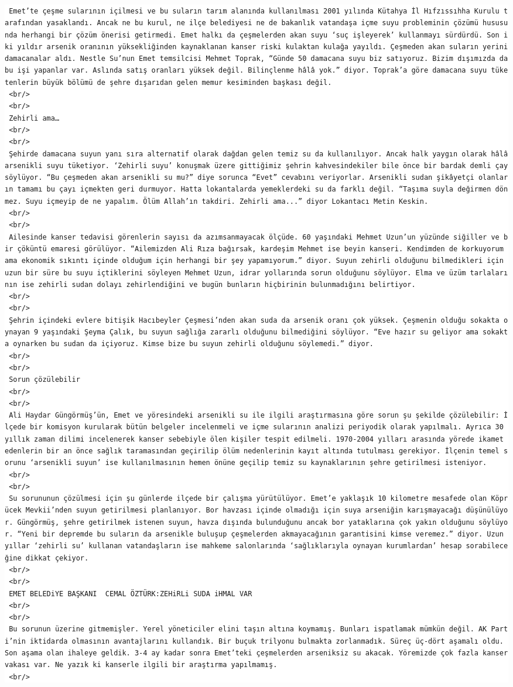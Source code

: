      Emet’te çeşme sularının içilmesi ve bu suların tarım alanında kullanılması 2001 yılında Kütahya İl Hıfzıssıhha Kurulu tarafından yasaklandı. Ancak ne bu kurul, ne ilçe belediyesi ne de bakanlık vatandaşa içme suyu probleminin çözümü hususunda herhangi bir çözüm önerisi getirmedi. Emet halkı da çeşmelerden akan suyu ‘suç işleyerek’ kullanmayı sürdürdü. Son iki yıldır arsenik oranının yüksekliğinden kaynaklanan kanser riski kulaktan kulağa yayıldı. Çeşmeden akan suların yerini damacanalar aldı. Nestle Su’nun Emet temsilcisi Mehmet Toprak, “Günde 50 damacana suyu biz satıyoruz. Bizim dışımızda da bu işi yapanlar var. Aslında satış oranları yüksek değil. Bilinçlenme hâlâ yok.” diyor. Toprak’a göre damacana suyu tüketenlerin büyük bölümü de şehre dışarıdan gelen memur kesiminden başkası değil.
     <br/>
     <br/>
     Zehirli ama…
     <br/>
     <br/>
     Şehirde damacana suyun yanı sıra alternatif olarak dağdan gelen temiz su da kullanılıyor. Ancak halk yaygın olarak hâlâ arsenikli suyu tüketiyor. ‘Zehirli suyu’ konuşmak üzere gittiğimiz şehrin kahvesindekiler bile önce bir bardak demli çay söylüyor. “Bu çeşmeden akan arsenikli su mu?” diye sorunca “Evet” cevabını veriyorlar. Arsenikli sudan şikâyetçi olanların tamamı bu çayı içmekten geri durmuyor. Hatta lokantalarda yemeklerdeki su da farklı değil. “Taşıma suyla değirmen dönmez. Suyu içmeyip de ne yapalım. Ölüm Allah’ın takdiri. Zehirli ama...” diyor Lokantacı Metin Keskin.
     <br/>
     <br/>
     Ailesinde kanser tedavisi görenlerin sayısı da azımsanmayacak ölçüde. 60 yaşındaki Mehmet Uzun’un yüzünde siğiller ve bir çöküntü emaresi görülüyor. “Ailemizden Ali Rıza bağırsak, kardeşim Mehmet ise beyin kanseri. Kendimden de korkuyorum ama ekonomik sıkıntı içinde olduğum için herhangi bir şey yapamıyorum.” diyor. Suyun zehirli olduğunu bilmedikleri için uzun bir süre bu suyu içtiklerini söyleyen Mehmet Uzun, idrar yollarında sorun olduğunu söylüyor. Elma ve üzüm tarlalarının ise zehirli sudan dolayı zehirlendiğini ve bugün bunların hiçbirinin bulunmadığını belirtiyor.
     <br/>
     <br/>
     Şehrin içindeki evlere bitişik Hacıbeyler Çeşmesi’nden akan suda da arsenik oranı çok yüksek. Çeşmenin olduğu sokakta oynayan 9 yaşındaki Şeyma Çalık, bu suyun sağlığa zararlı olduğunu bilmediğini söylüyor. “Eve hazır su geliyor ama sokakta oynarken bu sudan da içiyoruz. Kimse bize bu suyun zehirli olduğunu söylemedi.” diyor.
     <br/>
     <br/>
     Sorun çözülebilir
     <br/>
     <br/>
     Ali Haydar Güngörmüş’ün, Emet ve yöresindeki arsenikli su ile ilgili araştırmasına göre sorun şu şekilde çözülebilir: İlçede bir komisyon kurularak bütün belgeler incelenmeli ve içme sularının analizi periyodik olarak yapılmalı. Ayrıca 30 yıllık zaman dilimi incelenerek kanser sebebiyle ölen kişiler tespit edilmeli. 1970-2004 yılları arasında yörede ikamet edenlerin bir an önce sağlık taramasından geçirilip ölüm nedenlerinin kayıt altında tutulması gerekiyor. İlçenin temel sorunu ‘arsenikli suyun’ ise kullanılmasının hemen önüne geçilip temiz su kaynaklarının şehre getirilmesi isteniyor.
     <br/>
     <br/>
     Su sorununun çözülmesi için şu günlerde ilçede bir çalışma yürütülüyor. Emet’e yaklaşık 10 kilometre mesafede olan Köprücek Mevkii’nden suyun getirilmesi planlanıyor. Bor havzası içinde olmadığı için suya arseniğin karışmayacağı düşünülüyor. Güngörmüş, şehre getirilmek istenen suyun, havza dışında bulunduğunu ancak bor yataklarına çok yakın olduğunu söylüyor. “Yeni bir depremde bu suların da arsenikle buluşup çeşmelerden akmayacağının garantisini kimse veremez.” diyor. Uzun yıllar ‘zehirli su’ kullanan vatandaşların ise mahkeme salonlarında ‘sağlıklarıyla oynayan kurumlardan’ hesap sorabileceğine dikkat çekiyor.
     <br/>
     <br/>
     EMET BELEDiYE BAŞKANI  CEMAL ÖZTÜRK:ZEHiRLi SUDA iHMAL VAR
     <br/>
     <br/>
     Bu sorunun üzerine gitmemişler. Yerel yöneticiler elini taşın altına koymamış. Bunları ispatlamak mümkün değil. AK Parti’nin iktidarda olmasının avantajlarını kullandık. Bir buçuk trilyonu bulmakta zorlanmadık. Süreç üç-dört aşamalı oldu. Son aşama olan ihaleye geldik. 3-4 ay kadar sonra Emet’teki çeşmelerden arseniksiz su akacak. Yöremizde çok fazla kanser vakası var. Ne yazık ki kanserle ilgili bir araştırma yapılmamış.
     <br/>
